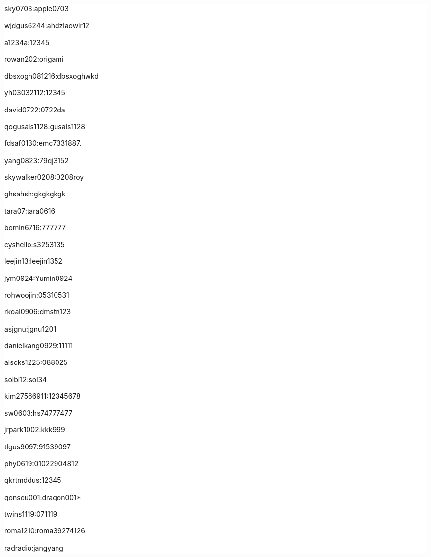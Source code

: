 sky0703:apple0703

wjdgus6244:ahdzlaowlr12

a1234a:12345

rowan202:origami

dbsxogh081216:dbsxoghwkd

yh03032112:12345

david0722:0722da

qogusals1128:gusals1128

fdsaf0130:emc7331887.

yang0823:79qj3152

skywalker0208:0208roy

ghsahsh:gkgkgkgk

tara07:tara0616

bomin6716:777777

cyshello:s3253135

leejin13:leejin1352

jym0924:Yumin0924

rohwoojin:05310531

rkoal0906:dmstn123

asjgnu:jgnu1201

danielkang0929:11111

alscks1225:088025

solbi12:sol34

kim27566911:12345678

sw0603:hs74777477

jrpark1002:kkk999

tlgus9097:91539097

phy0619:01022904812

qkrtmddus:12345

gonseu001:dragon001*

twins1119:071119

roma1210:roma39274126

radradio:jangyang

